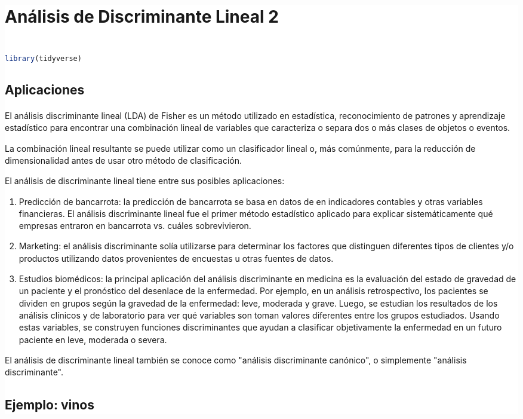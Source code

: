 
# Análisis de Discriminante Lineal 2

<style>
  .espacio {
    margin-bottom: 1cm;
  }
</style>
  
  <style>
  .espacio3 {
    margin-bottom: 3cm;
  }
</style>

<p class="espacio">
</p>


```r
library(tidyverse)
```

## Aplicaciones

El análisis discriminante lineal (LDA) de Fisher es un método utilizado en estadística, reconocimiento de patrones y aprendizaje estadístico para encontrar una combinación lineal de variables que caracteriza o separa dos o más clases de objetos o eventos.

La combinación lineal resultante se puede utilizar como un clasificador lineal o, más comúnmente, para la reducción de dimensionalidad antes de usar otro método de clasificación.

El análisis de discriminante lineal tiene entre sus posibles aplicaciones:

1. Predicción de bancarrota: la predicción de bancarrota se basa en datos de en indicadores contables y otras variables financieras. El análisis discriminante lineal fue el primer método estadístico aplicado para explicar sistemáticamente qué empresas entraron en bancarrota vs. cuáles sobrevivieron.

2. Marketing: el análisis discriminante solía utilizarse para determinar los factores que distinguen diferentes tipos de clientes y/o productos utilizando datos provenientes de encuestas u otras fuentes de datos.

3. Estudios biomédicos: la principal aplicación del análisis discriminante en medicina es la evaluación del estado de gravedad de un paciente y el pronóstico del desenlace de la enfermedad. Por ejemplo, en un análisis retrospectivo, los pacientes se dividen en grupos según la gravedad de la enfermedad: leve, moderada y grave. Luego, se estudian los resultados de los análisis clínicos y de laboratorio para ver qué variables son toman valores diferentes entre los grupos estudiados. Usando estas variables, se construyen funciones discriminantes que ayudan a clasificar objetivamente la enfermedad en un futuro paciente en leve, moderada o severa.

El análisis de discriminante lineal también se conoce como "análisis discriminante canónico", o simplemente "análisis discriminante".

## Ejemplo: vinos
